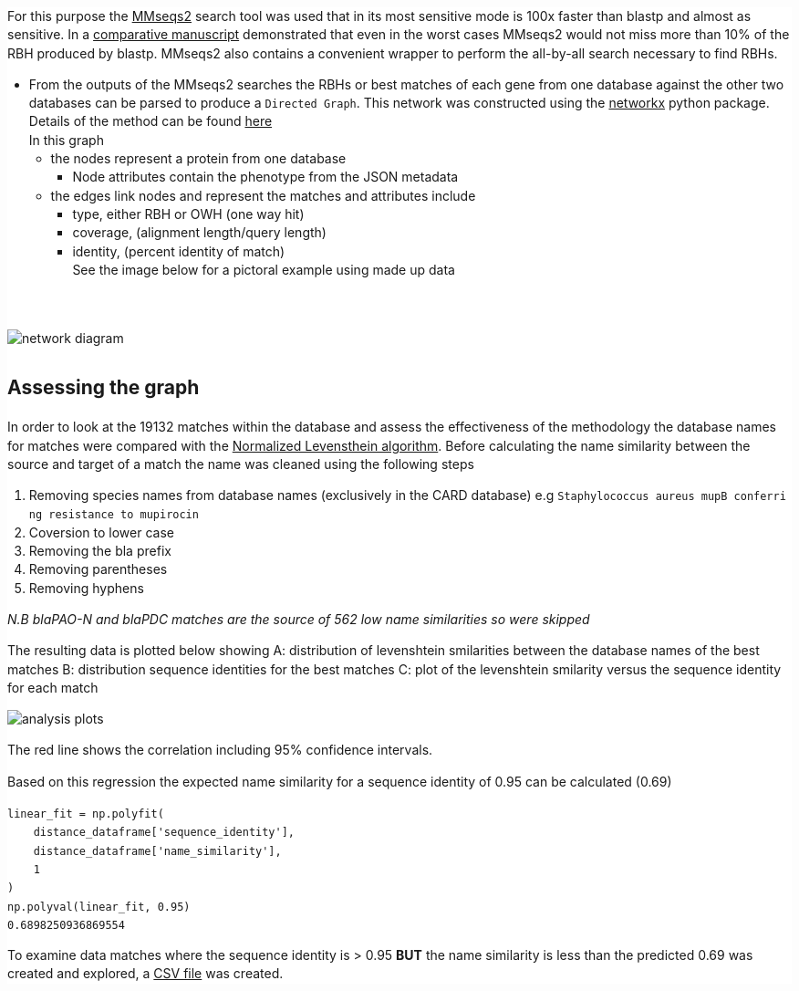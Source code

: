   For this purpose the [MMseqs2](https://pubmed.ncbi.nlm.nih.gov/29035372/) search tool was used that in its most sensitive mode is 100x faster than blastp and almost as sensitive. In a [comparative manuscript](https://pubmed.ncbi.nlm.nih.gov/33099302/) demonstrated that even in the worst cases MMseqs2 would not miss more than 10% of the RBH produced by blastp. MMseqs2 also contains a convenient wrapper to perform the all-by-all search necessary to find RBHs.

* From the outputs of the MMseqs2 searches the RBHs or best matches of each gene from one database against the other two databases can be parsed to produce a `Directed Graph`. This network was constructed using the [networkx](https://networkx.org/) python package.  
  Details of the method can be found [here](docs/appendices.md#building-a-networkx-graph)  
  In this graph
  * the nodes represent a protein from one database
    * Node attributes contain the phenotype from the JSON metadata
  * the edges link nodes and represent the matches and attributes include
    * type, either RBH or OWH (one way hit)
    * coverage, (alignment length/query length)
    * identity, (percent identity of match)  
  See the image below for a pictoral example using made up data  


\
\
![network diagram](docs/images/chamredb_network.png)

## Assessing the graph

In order to look at the 19132 matches within the database and assess the effectiveness of the methodology the database names for matches were compared with the [Normalized Levensthein algorithm](https://devopedia.org/levenshtein-distance#qst-ans-3).
Before calculating the name similarity between the source and target of a match the name was cleaned using the following steps

1. Removing species names from database names (exclusively in the CARD database) e.g `Staphylococcus aureus mupB conferring resistance to mupirocin`
2. Coversion to lower case
3. Removing the bla prefix
4. Removing parentheses
5. Removing hyphens

_N.B blaPAO-N and blaPDC matches are the source of 562 low name similarities so were skipped_

The resulting data is plotted below showing
A: distribution of levenshtein smilarities between the database names of the best matches
B: distribution sequence identities for the best matches
C: plot of the levenshtein smilarity versus the sequence identity for each match  

![analysis plots](scripts/seq_id_and_name_sim_analysis.png)  

The red line shows the correlation including 95% confidence intervals.

Based on this regression the expected name similarity for a sequence identity of 0.95 can be calculated (0.69)

```
linear_fit = np.polyfit(
    distance_dataframe['sequence_identity'],
    distance_dataframe['name_similarity'],
    1
)
np.polyval(linear_fit, 0.95)
0.6898250936869554
```
To examine data matches where the sequence identity is > 0.95 **BUT** the name similarity is less than the predicted 0.69 was created and explored, a [CSV file](scripts/low_name_similarity.csv) was created.
